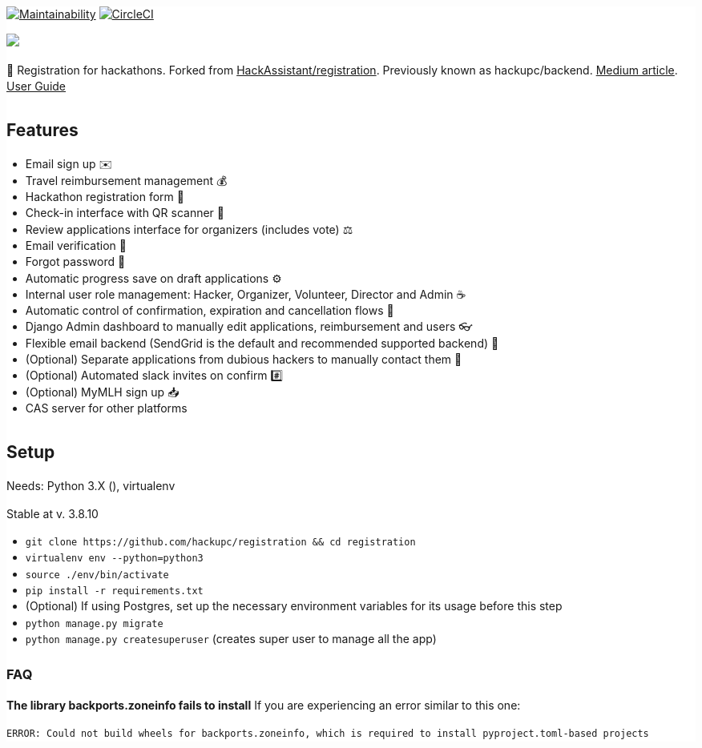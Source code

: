 [![Maintainability](https://api.codeclimate.com/v1/badges/dcf8e46541dbab5eb64f/maintainability)](https://codeclimate.com/github/HackAssistant/registration/maintainability)
[![CircleCI](https://circleci.com/gh/HackAssistant/registration/tree/master.svg?style=svg)](https://circleci.com/gh/HackAssistant/registration/tree/master)

![](https://hackupc.com/ogimage.png)

📝 Registration for hackathons. Forked from [HackAssistant/registration](https://github.com/HackAssistant/registration). Previously known as hackupc/backend. [Medium article](https://medium.com/hackcu/hackassistant-95d0f15c9199). [User Guide](USER_GUIDE.md)

## Features

- Email sign up ✉️
- Travel reimbursement management 💰
- Hackathon registration form 📝
- Check-in interface with QR scanner 📱
- Review applications interface for organizers (includes vote) ⚖️
- Email verification 📨
- Forgot password 🤔
- Automatic progress save on draft applications ⚙️
- Internal user role management: Hacker, Organizer, Volunteer, Director and Admin ☕️
- Automatic control of confirmation, expiration and cancellation flows 🔄
- Django Admin dashboard to manually edit applications, reimbursement and users 👓
- Flexible email backend (SendGrid is the default and recommended supported backend) 📮
- (Optional) Separate applications from dubious hackers to manually contact them 🧐
- (Optional) Automated slack invites on confirm #️⃣
- (Optional) MyMLH sign up 📥
- CAS server for other platforms



## Setup

Needs: Python 3.X (), virtualenv

Stable at v. 3.8.10

- `git clone https://github.com/hackupc/registration && cd registration`
- `virtualenv env --python=python3`
- `source ./env/bin/activate`
- `pip install -r requirements.txt`
- (Optional) If using Postgres, set up the necessary environment variables for its usage before this step
- `python manage.py migrate`
- `python manage.py createsuperuser` (creates super user to manage all the app)

### FAQ
**The library backports.zoneinfo fails to install**
If you are experiencing an error similar to this one: 

``
ERROR: Could not build wheels for backports.zoneinfo, which is required to install pyproject.toml-based projects
``
